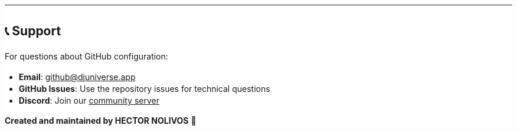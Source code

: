 
---

## 📞 Support

For questions about GitHub configuration:
- **Email**: [github@djuniverse.app](mailto:github@djuniverse.app)
- **GitHub Issues**: Use the repository issues for technical questions
- **Discord**: Join our [community server](https://discord.gg/djuniverse)

**Created and maintained by HECTOR NOLIVOS** 🎵